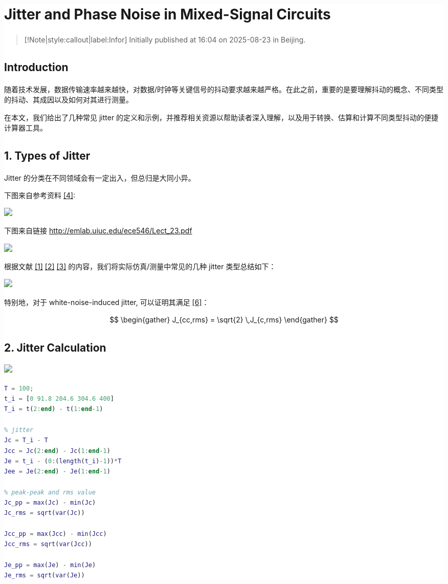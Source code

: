 # Jitter and Phase Noise in Mixed-Signal Circuits

> [!Note|style:callout|label:Infor]
Initially published at 16:04 on 2025-08-23 in Beijing.

## Introduction

随着技术发展，数据传输速率越来越快，对数据/时钟等关键信号的抖动要求越来越严格。在此之前，重要的是要理解抖动的概念、不同类型的抖动、其成因以及如何对其进行测量。

在本文，我们给出了几种常见 jitter 的定义和示例，并推荐相关资源以帮助读者深入理解，以及用于转换、估算和计算不同类型抖动的便捷计算器工具。


## 1. Types of Jitter

Jitter 的分类在不同领域会有一定出入，但总归是大同小异。

下图来自参考资料 [[4]](https://www.teledynelecroy.com/doc/understanding-dj-ddj-pj-jitter-calculations):
<div class="center"><img src="https://imagebank-0.oss-cn-beijing.aliyuncs.com/VS-PicGo/2025-08-24-00-52-39_Jitter and Phase Noise in Mixed-Signal Circuits.png"/></div>


下图来自链接 http://emlab.uiuc.edu/ece546/Lect_23.pdf
<div class="center"><img src="https://imagebank-0.oss-cn-beijing.aliyuncs.com/VS-PicGo/2025-08-24-00-56-57_Jitter and Phase Noise in Mixed-Signal Circuits.png"/></div>



根据文献 [[1]](https://designers-guide.org/analysis/PLLnoise+jitter.pdf) [[2]](https://www.mouser.com/pdfdocs/timing-jitter-tutorial-and-measurement-guide-ebook.pdf) [[3]](https://picture.iczhiku.com/resource/eetop/WYkThFaorkHwkCXB.pdf) 的内容，我们将实际仿真/测量中常见的几种 jitter 类型总结如下：

<div class="center"><img src="https://imagebank-0.oss-cn-beijing.aliyuncs.com/VS-PicGo/2025-08-24-01-23-14_Jitter and Phase Noise in Mixed-Signal Circuits.png"/></div>

特别地，对于 white-noise-induced jitter, 可以证明其满足 [[6]](https://search.iczhiku.com/paper/SuAUtarUX0Vkit3c.pdf)：

$$
\begin{gather}
J_{cc,rms} = \sqrt{2} \,J_{c,rms}
\end{gather}
$$

## 2. Jitter Calculation

<div class="center"><img src="https://imagebank-0.oss-cn-beijing.aliyuncs.com/VS-PicGo/2025-08-24-01-25-35_Jitter and Phase Noise in Mixed-Signal Circuits.png"/></div>

``` matlab
T = 100;
t_i = [0 91.8 204.6 304.6 400]
T_i = t(2:end) - t(1:end-1)

% jitter
Jc = T_i - T
Jcc = Jc(2:end) - Jc(1:end-1)
Je = t_i - (0:(length(t_i)-1))*T
Jee = Je(2:end) - Je(1:end-1)

% peak-peak and rms value
Jc_pp = max(Jc) - min(Jc)
Jc_rms = sqrt(var(Jc))

Jcc_pp = max(Jcc) - min(Jcc)
Jcc_rms = sqrt(var(Jcc))

Je_pp = max(Je) - min(Je)
Je_rms = sqrt(var(Je))

```